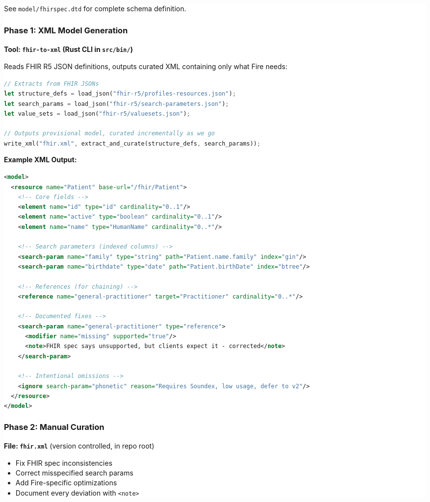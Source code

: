 See `model/fhirspec.dtd` for complete schema definition.

### Phase 1: XML Model Generation

**Tool: `fhir-to-xml` (Rust CLI in `src/bin/`)**

Reads FHIR R5 JSON definitions, outputs curated XML containing only what Fire needs:

```rust
// Extracts from FHIR JSONs
let structure_defs = load_json("fhir-r5/profiles-resources.json");
let search_params = load_json("fhir-r5/search-parameters.json");
let value_sets = load_json("fhir-r5/valuesets.json");

// Outputs provisional model, curated incrementally as we go
write_xml("fhir.xml", extract_and_curate(structure_defs, search_params));
```

**Example XML Output:**
```xml
<model>
  <resource name="Patient" base-url="/fhir/Patient">
    <!-- Core fields -->
    <element name="id" type="id" cardinality="0..1"/>
    <element name="active" type="boolean" cardinality="0..1"/>
    <element name="name" type="HumanName" cardinality="0..*"/>

    <!-- Search parameters (indexed columns) -->
    <search-param name="family" type="string" path="Patient.name.family" index="gin"/>
    <search-param name="birthdate" type="date" path="Patient.birthDate" index="btree"/>

    <!-- References (for chaining) -->
    <reference name="general-practitioner" target="Practitioner" cardinality="0..*"/>

    <!-- Documented fixes -->
    <search-param name="general-practitioner" type="reference">
      <modifier name="missing" supported="true"/>
      <note>FHIR spec says unsupported, but clients expect it - corrected</note>
    </search-param>

    <!-- Intentional omissions -->
    <ignore search-param="phonetic" reason="Requires Soundex, low usage, defer to v2"/>
  </resource>
</model>
```

### Phase 2: Manual Curation

**File: `fhir.xml`** (version controlled, in repo root)

- Fix FHIR spec inconsistencies
- Correct misspecified search params
- Add Fire-specific optimizations
- Document every deviation with `<note>`
